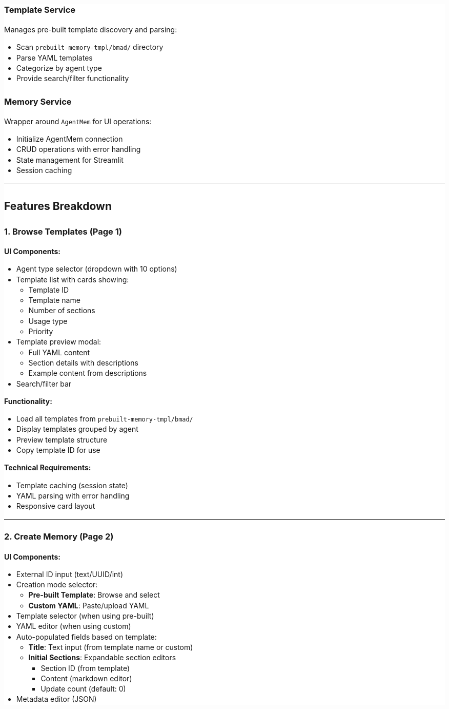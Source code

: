 ### Template Service

Manages pre-built template discovery and parsing:
- Scan `prebuilt-memory-tmpl/bmad/` directory
- Parse YAML templates
- Categorize by agent type
- Provide search/filter functionality

### Memory Service

Wrapper around `AgentMem` for UI operations:
- Initialize AgentMem connection
- CRUD operations with error handling
- State management for Streamlit
- Session caching

---

## Features Breakdown

### 1. Browse Templates (Page 1)

**UI Components:**
- Agent type selector (dropdown with 10 options)
- Template list with cards showing:
  - Template ID
  - Template name
  - Number of sections
  - Usage type
  - Priority
- Template preview modal:
  - Full YAML content
  - Section details with descriptions
  - Example content from descriptions
- Search/filter bar

**Functionality:**
- Load all templates from `prebuilt-memory-tmpl/bmad/`
- Display templates grouped by agent
- Preview template structure
- Copy template ID for use

**Technical Requirements:**
- Template caching (session state)
- YAML parsing with error handling
- Responsive card layout

---

### 2. Create Memory (Page 2)

**UI Components:**
- External ID input (text/UUID/int)
- Creation mode selector:
  - **Pre-built Template**: Browse and select
  - **Custom YAML**: Paste/upload YAML
- Template selector (when using pre-built)
- YAML editor (when using custom)
- Auto-populated fields based on template:
  - **Title**: Text input (from template name or custom)
  - **Initial Sections**: Expandable section editors
    - Section ID (from template)
    - Content (markdown editor)
    - Update count (default: 0)
- Metadata editor (JSON)